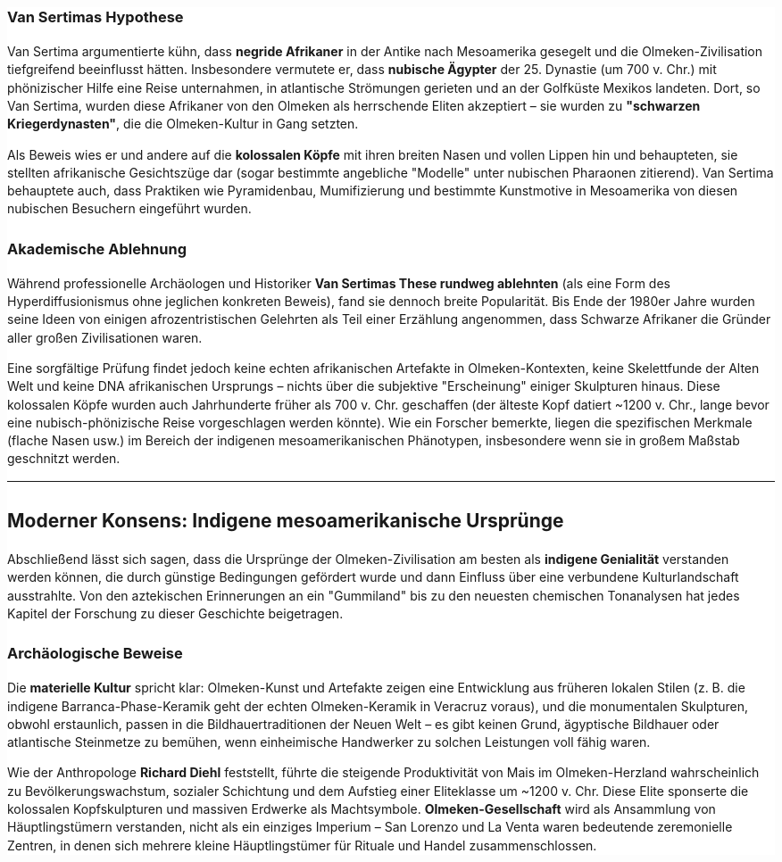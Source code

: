 ### Van Sertimas Hypothese

Van Sertima argumentierte kühn, dass **negride Afrikaner** in der Antike nach Mesoamerika gesegelt und die Olmeken-Zivilisation tiefgreifend beeinflusst hätten. Insbesondere vermutete er, dass **nubische Ägypter** der 25. Dynastie (um 700 v. Chr.) mit phönizischer Hilfe eine Reise unternahmen, in atlantische Strömungen gerieten und an der Golfküste Mexikos landeten. Dort, so Van Sertima, wurden diese Afrikaner von den Olmeken als herrschende Eliten akzeptiert – sie wurden zu **"schwarzen Kriegerdynasten"**, die die Olmeken-Kultur in Gang setzten.

Als Beweis wies er und andere auf die **kolossalen Köpfe** mit ihren breiten Nasen und vollen Lippen hin und behaupteten, sie stellten afrikanische Gesichtszüge dar (sogar bestimmte angebliche "Modelle" unter nubischen Pharaonen zitierend). Van Sertima behauptete auch, dass Praktiken wie Pyramidenbau, Mumifizierung und bestimmte Kunstmotive in Mesoamerika von diesen nubischen Besuchern eingeführt wurden.

### Akademische Ablehnung

Während professionelle Archäologen und Historiker **Van Sertimas These rundweg ablehnten** (als eine Form des Hyperdiffusionismus ohne jeglichen konkreten Beweis), fand sie dennoch breite Popularität. Bis Ende der 1980er Jahre wurden seine Ideen von einigen afrozentristischen Gelehrten als Teil einer Erzählung angenommen, dass Schwarze Afrikaner die Gründer aller großen Zivilisationen waren.

Eine sorgfältige Prüfung findet jedoch keine echten afrikanischen Artefakte in Olmeken-Kontexten, keine Skelettfunde der Alten Welt und keine DNA afrikanischen Ursprungs – nichts über die subjektive "Erscheinung" einiger Skulpturen hinaus. Diese kolossalen Köpfe wurden auch Jahrhunderte früher als 700 v. Chr. geschaffen (der älteste Kopf datiert ~1200 v. Chr., lange bevor eine nubisch-phönizische Reise vorgeschlagen werden könnte). Wie ein Forscher bemerkte, liegen die spezifischen Merkmale (flache Nasen usw.) im Bereich der indigenen mesoamerikanischen Phänotypen, insbesondere wenn sie in großem Maßstab geschnitzt werden.

---

## Moderner Konsens: Indigene mesoamerikanische Ursprünge

Abschließend lässt sich sagen, dass die Ursprünge der Olmeken-Zivilisation am besten als **indigene Genialität** verstanden werden können, die durch günstige Bedingungen gefördert wurde und dann Einfluss über eine verbundene Kulturlandschaft ausstrahlte. Von den aztekischen Erinnerungen an ein "Gummiland" bis zu den neuesten chemischen Tonanalysen hat jedes Kapitel der Forschung zu dieser Geschichte beigetragen.

### Archäologische Beweise

Die **materielle Kultur** spricht klar: Olmeken-Kunst und Artefakte zeigen eine Entwicklung aus früheren lokalen Stilen (z. B. die indigene Barranca-Phase-Keramik geht der echten Olmeken-Keramik in Veracruz voraus), und die monumentalen Skulpturen, obwohl erstaunlich, passen in die Bildhauertraditionen der Neuen Welt – es gibt keinen Grund, ägyptische Bildhauer oder atlantische Steinmetze zu bemühen, wenn einheimische Handwerker zu solchen Leistungen voll fähig waren.

Wie der Anthropologe **Richard Diehl** feststellt, führte die steigende Produktivität von Mais im Olmeken-Herzland wahrscheinlich zu Bevölkerungswachstum, sozialer Schichtung und dem Aufstieg einer Eliteklasse um ~1200 v. Chr. Diese Elite sponserte die kolossalen Kopfskulpturen und massiven Erdwerke als Machtsymbole. **Olmeken-Gesellschaft** wird als Ansammlung von Häuptlingstümern verstanden, nicht als ein einziges Imperium – San Lorenzo und La Venta waren bedeutende zeremonielle Zentren, in denen sich mehrere kleine Häuptlingstümer für Rituale und Handel zusammenschlossen.
